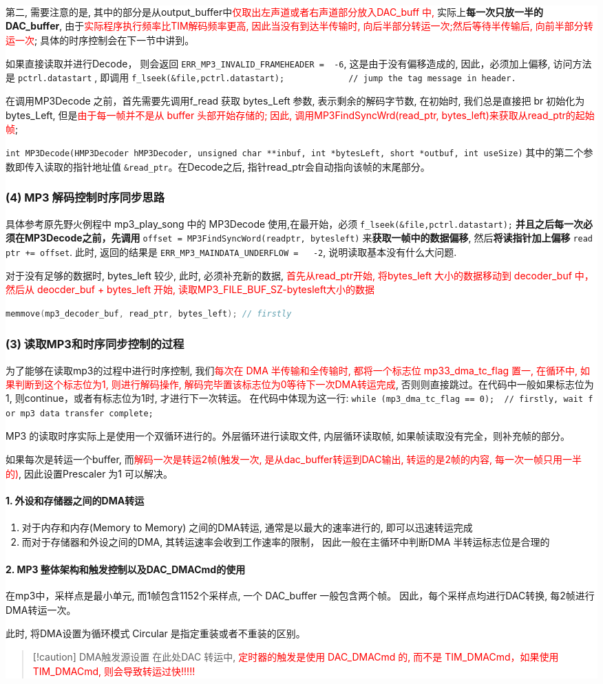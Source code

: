 第二, 需要注意的是, 其中的部分是从output_buffer中<mark style="background: transparent; color: red">仅取出左声道或者右声道部分放入DAC_buff 中, </mark>实际上**每一次只放一半的 DAC_buffer**, 由于<mark style="background: transparent; color: red">实际程序执行频率比TIM解码频率更高, 因此当没有到达半传输时, 向后半部分转运一次;然后等待半传输后, 向前半部分转运一次</mark>; 具体的时序控制会在下一节中讲到。 

如果直接读取并进行Decode， 则会返回 `ERR_MP3_INVALID_FRAMEHEADER =  -6`, 这是由于没有偏移造成的, 因此，必须加上偏移, 访问方法是 `pctrl.datastart` , 即调用 `f_lseek(&file,pctrl.datastart);             // jump the tag message in header.`  

在调用MP3Decode 之前，首先需要先调用f_read 获取 bytes_Left 参数, 表示剩余的解码字节数, 在初始时, 我们总是直接把 br 初始化为 bytes_Left, 但是<mark style="background: transparent; color: red">由于每一帧并不是从 buffer 头部开始存储的; 因此, 调用MP3FindSyncWrd(read_ptr, bytes_left)来获取从read_ptr的起始帧</mark>;


`int MP3Decode(HMP3Decoder hMP3Decoder, unsigned char **inbuf, int *bytesLeft, short *outbuf, int useSize)`
其中的第二个参数即传入读取的指针地址值 `&read_ptr`。在Decode之后, 指针read_ptr会自动指向该帧的末尾部分。

### (4) MP3 解码控制时序同步思路
具体参考原先野火例程中 mp3_play_song 中的 MP3Decode 使用,在最开始，必须 `f_lseek(&file,pctrl.datastart);` **并且之后每一次必须在MP3Decode之前，先调用** `offset = MP3FindSyncWord(readptr, bytesleft)` 来**获取一帧中的数据偏移**, 然后**将读指针加上偏移** `readptr += offset`.
此时, 返回的结果是 `ERR_MP3_MAINDATA_UNDERFLOW =   -2`, 说明读取基本没有什么大问题.

对于没有足够的数据时, bytes_left 较少, 此时, 必须补充新的数据, <mark style="background: transparent; color: red">首先从read_ptr开始, 将bytes_left 大小的数据移动到 decoder_buf 中，然后从 deocder_buf + bytes_left 开始, 读取MP3_FILE_BUF_SZ-bytesleft大小的数据</mark> 
```cpp
memmove(mp3_decoder_buf, read_ptr, bytes_left); // firstly
```

### (3) 读取MP3和时序同步控制的过程
为了能够在读取mp3的过程中进行时序控制, 我们<mark style="background: transparent; color: red">每次在 DMA 半传输和全传输时, 都将一个标志位 mp33_dma_tc_flag 置一, 在循环中, 如果判断到这个标志位为1, 则进行解码操作, 解码完毕置该标志位为0等待下一次DMA转运完成</mark>, 否则则直接跳过。在代码中一般如果标志位为1, 则continue，或者有标志位为1时, 才进行下一次转运。 在代码中体现为这一行: 
`while (mp3_dma_tc_flag == 0);  // firstly, wait for mp3 data transfer complete;`


MP3 的读取时序实际上是使用一个双循环进行的。外层循环进行读取文件, 内层循环读取帧, 如果帧读取没有完全，则补充帧的部分。

如果每次是转运一个buffer,  而<mark style="background: transparent; color: red">解码一次是转运2帧(触发一次, 是从dac_buffer转运到DAC输出, 转运的是2帧的内容, 每一次一帧只用一半的)</mark>, 因此设置Prescaler 为1 可以解决。



#### 1. 外设和存储器之间的DMA转运
1. 对于内存和内存(Memory to Memory) 之间的DMA转运, 通常是以最大的速率进行的, 即可以迅速转运完成
2. 而对于存储器和外设之间的DMA, 其转运速率会收到工作速率的限制， 因此一般在主循环中判断DMA 半转运标志位是合理的 



#### 2. MP3 整体架构和触发控制以及DAC_DMACmd的使用
在mp3中，采样点是最小单元, 而1帧包含1152个采样点, 一个 DAC_buffer 一般包含两个帧。
因此，每个采样点均进行DAC转换, 每2帧进行DMA转运一次。

此时, 将DMA设置为循环模式 Circular 是指定重装或者不重装的区别。

> [!caution] DMA触发源设置
> 在此处DAC 转运中, <mark style="background: transparent; color: red">定时器的触发是使用 DAC_DMACmd 的, 而不是 TIM_DMACmd，如果使用TIM_DMACmd, 则会导致转运过快!!!!!</mark>
